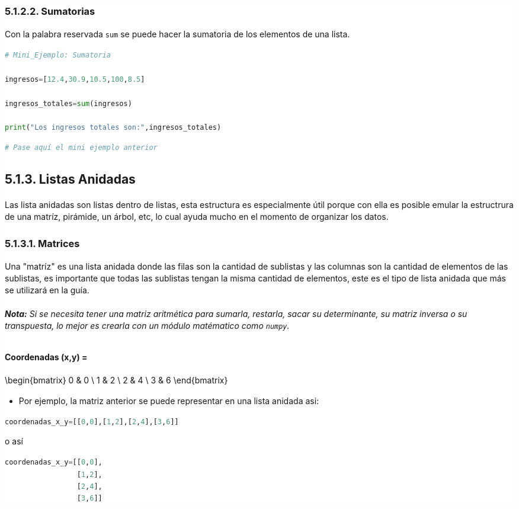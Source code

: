 ### 5.1.2.2. Sumatorias <a id='5.1.2.2_Sumatorias'></a>
Con la palabra reservada `sum` se puede hacer la sumatoria de los elementos de una lista.<a id='Min-eje_Sumatoria'></a>

~~~python
# Mini_Ejemplo: Sumatoria

ingresos=[12.4,30.9,10.5,100,8.5]

ingresos_totales=sum(ingresos)

print("Los ingresos totales son:",ingresos_totales)
~~~


```python
# Pase aquí el mini ejemplo anterior
```

## 5.1.3. Listas Anidadas <a id='5.1.3_Listas-Anidadas'></a>

Las lista anidadas son listas dentro de listas, esta estructura es especialmente útil porque con ella es posible emular la estructrura de una matríz, pirámide, un árbol, etc, lo cual ayuda mucho en el momento de organizar los datos.

### 5.1.3.1. Matrices <a id='5.1.3.1_Matrices'></a>

Una "matríz" es una lista anidada donde las filas son la cantidad de sublistas y las columnas son la cantidad de elementos de las sublistas, es importante que todas las sublistas tengan la misma cantidad de elementos, este es el tipo de lista anidada que más se utilizará en la guía.

###### **Nota:** Si  se necesita tener una matriz aritmética para sumarla, restarla, sacar su determinante, su matriz inversa o su transpuesta, lo mejor es crearla con un módulo matématico como `numpy`.

#### **Coordenadas (x,y) =**
\begin{bmatrix}
 0 & 0 \\ 
 1 & 2 \\
 2 & 4 \\
 3 & 6
\end{bmatrix}

- Por ejemplo, la matriz anterior se puede representar en una lista anidada asi:
~~~python
coordenadas_x_y=[[0,0],[1,2],[2,4],[3,6]]
~~~
o así
~~~python
coordenadas_x_y=[[0,0],
                 [1,2],
                 [2,4],
                 [3,6]]
~~~
